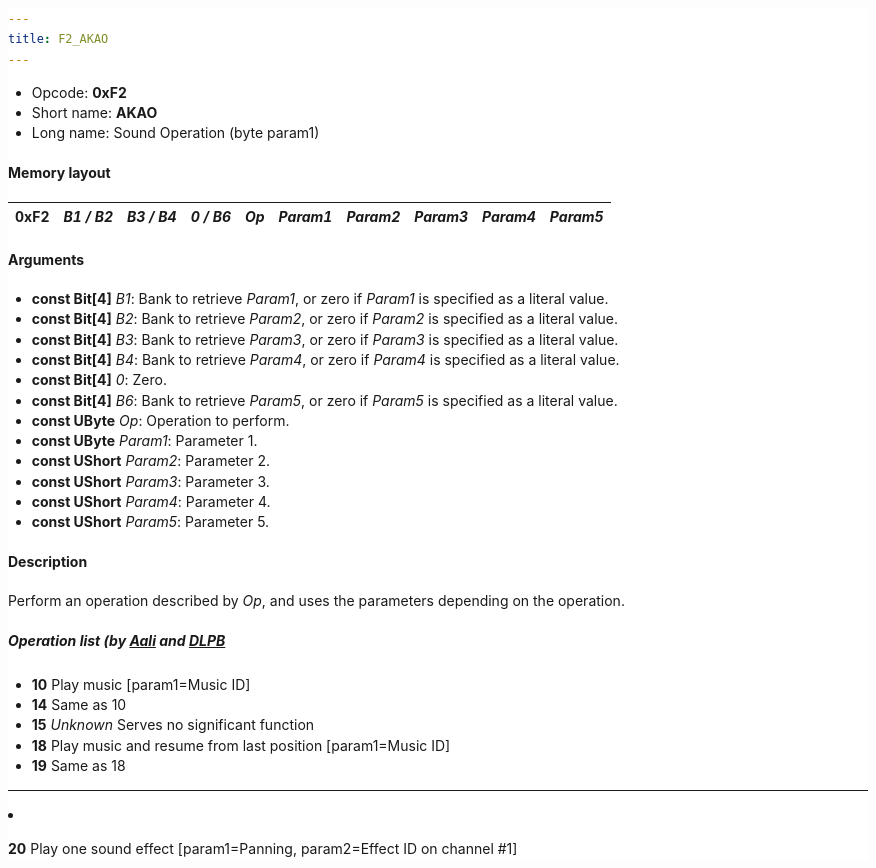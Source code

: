 ```yaml
---
title: F2_AKAO
---
```


- Opcode: **0xF2**
- Short name: **AKAO**
- Long name: Sound Operation (byte param1)

#### Memory layout

| 0xF2 | *B1 / B2* | *B3 / B4* | *0 / B6* | *Op* | *Param1* | *Param2* | *Param3* | *Param4* | *Param5* |
|----|----|----|----|----|----|----|----|----|----|

#### Arguments

- **const Bit\[4\]** *B1*: Bank to retrieve *Param1*, or zero if *Param1* is specified as a literal value.
- **const Bit\[4\]** *B2*: Bank to retrieve *Param2*, or zero if *Param2* is specified as a literal value.
- **const Bit\[4\]** *B3*: Bank to retrieve *Param3*, or zero if *Param3* is specified as a literal value.
- **const Bit\[4\]** *B4*: Bank to retrieve *Param4*, or zero if *Param4* is specified as a literal value.
- **const Bit\[4\]** *0*: Zero.
- **const Bit\[4\]** *B6*: Bank to retrieve *Param5*, or zero if *Param5* is specified as a literal value.
- **const UByte** *Op*: Operation to perform.
- **const UByte** *Param1*: Parameter 1.
- **const UShort** *Param2*: Parameter 2.
- **const UShort** *Param3*: Parameter 3.
- **const UShort** *Param4*: Parameter 4.
- **const UShort** *Param5*: Parameter 5.

#### Description

Perform an operation described by *Op*, and uses the parameters depending on the operation.

##### Operation list (by [Aali](user:aali "wikilink") and [DLPB](../../../../user:DLPB2)

- **10** Play music \[param1=Music ID\]
- **14** Same as 10
- **15** *Unknown* Serves no significant function
- **18** Play music and resume from last position \[param1=Music ID\]
- **19** Same as 18

------------------------------------------------------------------------

<li>

**20** Play one sound effect \[param1=Panning, param2=Effect ID on channel \#1\]

</li>
